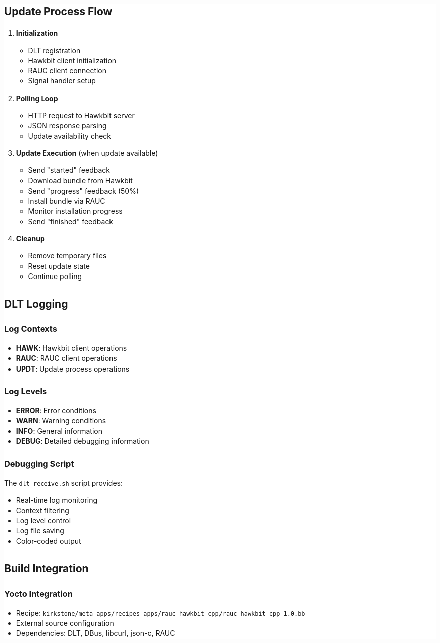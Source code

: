 ## Update Process Flow

1. **Initialization**
   - DLT registration
   - Hawkbit client initialization
   - RAUC client connection
   - Signal handler setup

2. **Polling Loop**
   - HTTP request to Hawkbit server
   - JSON response parsing
   - Update availability check

3. **Update Execution** (when update available)
   - Send "started" feedback
   - Download bundle from Hawkbit
   - Send "progress" feedback (50%)
   - Install bundle via RAUC
   - Monitor installation progress
   - Send "finished" feedback

4. **Cleanup**
   - Remove temporary files
   - Reset update state
   - Continue polling

## DLT Logging

### Log Contexts
- **HAWK**: Hawkbit client operations
- **RAUC**: RAUC client operations  
- **UPDT**: Update process operations

### Log Levels
- **ERROR**: Error conditions
- **WARN**: Warning conditions
- **INFO**: General information
- **DEBUG**: Detailed debugging information

### Debugging Script
The `dlt-receive.sh` script provides:
- Real-time log monitoring
- Context filtering
- Log level control
- Log file saving
- Color-coded output

## Build Integration

### Yocto Integration
- Recipe: `kirkstone/meta-apps/recipes-apps/rauc-hawkbit-cpp/rauc-hawkbit-cpp_1.0.bb`
- External source configuration
- Dependencies: DLT, DBus, libcurl, json-c, RAUC
